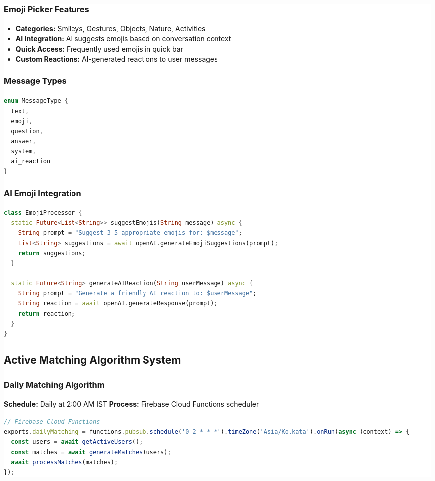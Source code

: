 ### Emoji Picker Features
- **Categories:** Smileys, Gestures, Objects, Nature, Activities
- **AI Integration:** AI suggests emojis based on conversation context
- **Quick Access:** Frequently used emojis in quick bar
- **Custom Reactions:** AI-generated reactions to user messages

### Message Types
```dart
enum MessageType {
  text,
  emoji,
  question,
  answer,
  system,
  ai_reaction
}
```

### AI Emoji Integration
```dart
class EmojiProcessor {
  static Future<List<String>> suggestEmojis(String message) async {
    String prompt = "Suggest 3-5 appropriate emojis for: $message";
    List<String> suggestions = await openAI.generateEmojiSuggestions(prompt);
    return suggestions;
  }
  
  static Future<String> generateAIReaction(String userMessage) async {
    String prompt = "Generate a friendly AI reaction to: $userMessage";
    String reaction = await openAI.generateResponse(prompt);
    return reaction;
  }
}
```

## Active Matching Algorithm System

### Daily Matching Algorithm
**Schedule:** Daily at 2:00 AM IST
**Process:** Firebase Cloud Functions scheduler

```javascript
// Firebase Cloud Functions
exports.dailyMatching = functions.pubsub.schedule('0 2 * * *').timeZone('Asia/Kolkata').onRun(async (context) => {
  const users = await getActiveUsers();
  const matches = await generateMatches(users);
  await processMatches(matches);
});
```

